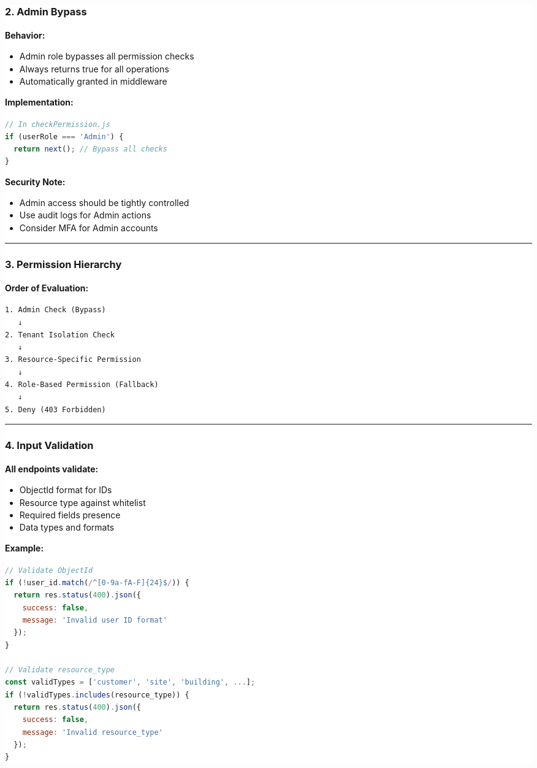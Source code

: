 
### 2. Admin Bypass

**Behavior:**
- Admin role bypasses all permission checks
- Always returns true for all operations
- Automatically granted in middleware

**Implementation:**
```javascript
// In checkPermission.js
if (userRole === 'Admin') {
  return next(); // Bypass all checks
}
```

**Security Note:**
- Admin access should be tightly controlled
- Use audit logs for Admin actions
- Consider MFA for Admin accounts

---

### 3. Permission Hierarchy

**Order of Evaluation:**
```
1. Admin Check (Bypass)
   ↓
2. Tenant Isolation Check
   ↓
3. Resource-Specific Permission
   ↓
4. Role-Based Permission (Fallback)
   ↓
5. Deny (403 Forbidden)
```

---

### 4. Input Validation

**All endpoints validate:**
- ObjectId format for IDs
- Resource type against whitelist
- Required fields presence
- Data types and formats

**Example:**
```javascript
// Validate ObjectId
if (!user_id.match(/^[0-9a-fA-F]{24}$/)) {
  return res.status(400).json({
    success: false,
    message: 'Invalid user ID format'
  });
}

// Validate resource_type
const validTypes = ['customer', 'site', 'building', ...];
if (!validTypes.includes(resource_type)) {
  return res.status(400).json({
    success: false,
    message: 'Invalid resource_type'
  });
}
```
